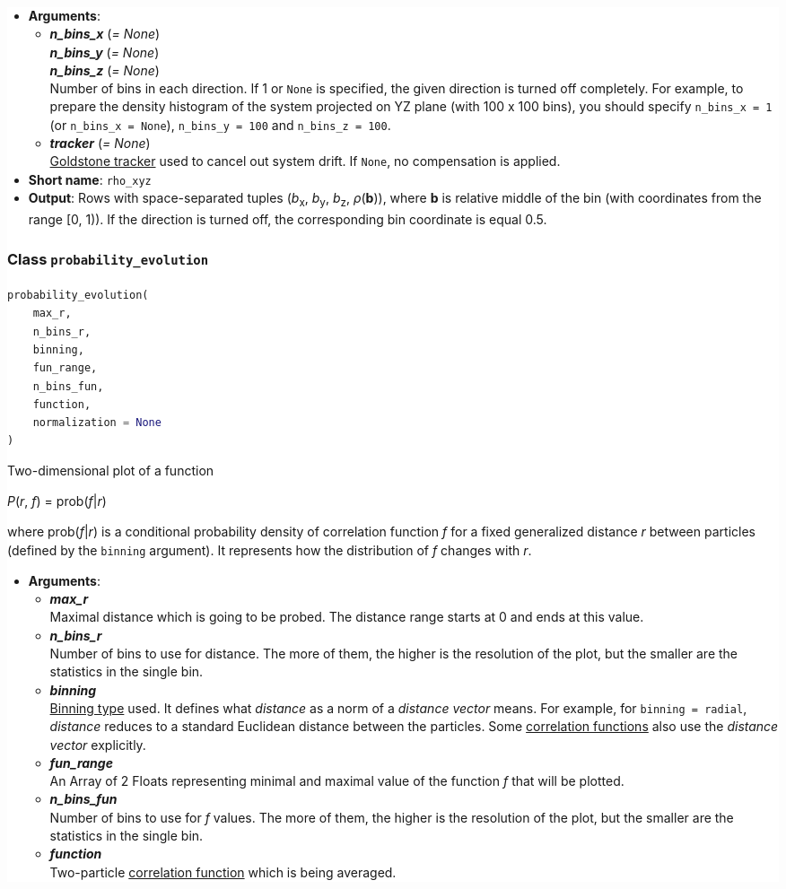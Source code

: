 * **Arguments**:
  * ***n_bins_x*** (*= None*) <br />
    ***n_bins_y*** (*= None*) <br />
    ***n_bins_z*** (*= None*) <br />
    Number of bins in each direction. If 1 or `None` is specified, the given direction is turned off completely. For
    example, to prepare the density histogram of the system projected on YZ plane (with 100 x 100 bins), you should
    specify `n_bins_x = 1` (or `n_bins_x = None`), `n_bins_y = 100` and `n_bins_z = 100`.
  * ***tracker*** (*= None*) <br />
    [Goldstone tracker](#trackers) used to cancel out system drift. If `None`, no compensation is applied.
* **Short name**: `rho_xyz`
* **Output**:
  Rows with space-separated tuples (*b*<sub>x</sub>, *b*<sub>y</sub>, *b*<sub>z</sub>, *&rho;*(**b**)), where **b** is
  relative middle of the bin (with coordinates from the range [0, 1)). If the direction is turned off, the corresponding
  bin coordinate is equal 0.5.


### Class `probability_evolution`

```python
probability_evolution(
    max_r,
    n_bins_r,
    binning,
    fun_range,
    n_bins_fun,
    function,
    normalization = None
)
```

Two-dimensional plot of a function

*P*(*r*, *f*) = prob(*f*|*r*)

where prob(*f*|*r*) is a conditional probability density of correlation function *f* for a fixed generalized distance
*r* between particles (defined by the `binning` argument). It represents how the distribution of *f* changes with *r*.

* **Arguments**:
  * ***max_r*** <br />
    Maximal distance which is going to be probed. The distance range starts at 0 and ends at this value.
  * ***n_bins_r*** <br />
    Number of bins to use for distance. The more of them, the higher is the resolution of the plot, but the smaller are
    the statistics in the single bin.
  * ***binning*** <br />
    [Binning type](#binning-types) used. It defines what *distance* as a norm of a *distance vector* means. For example, for
    `binning = radial`, *distance* reduces to a standard Euclidean distance between the particles. Some
    [correlation functions](#correlation-functions) also use the *distance vector* explicitly.
  * ***fun_range*** <br />
    An Array of 2 Floats representing minimal and maximal value of the function *f* that will be plotted.
  * ***n_bins_fun*** <br />
    Number of bins to use for *f* values. The more of them, the higher is the resolution of the plot, but the smaller
    are the statistics in the single bin.
  * ***function*** <br />
    Two-particle [correlation function](#correlation-functions) which is being averaged.